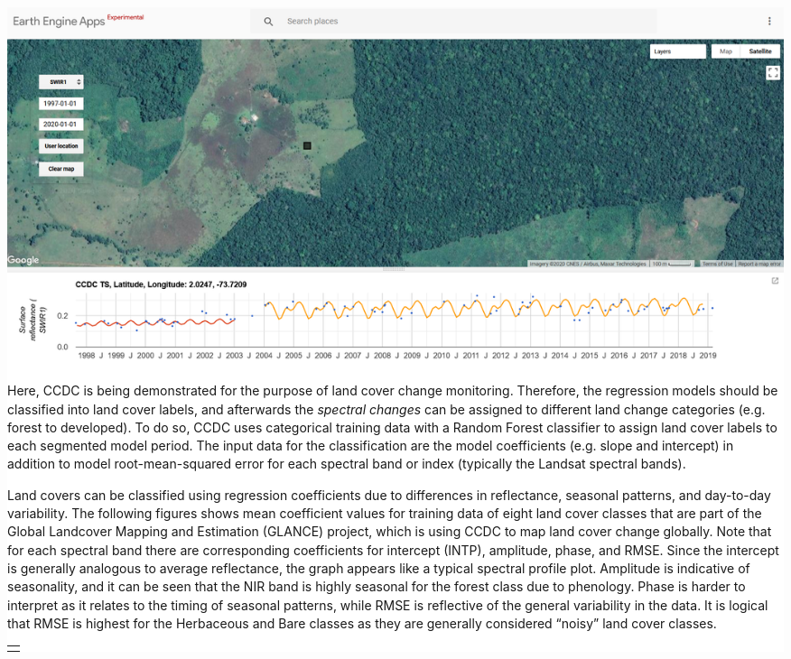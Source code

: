 ![alt_text](images/CCDC/image5.png "image_tooltip")

Here, CCDC is being demonstrated for the purpose of land cover change monitoring. Therefore, the regression models should be classified into land cover labels, and afterwards the _spectral changes_ can be assigned to different land change categories (e.g. forest to developed). To do so, CCDC uses categorical training data with a Random Forest classifier to assign land cover labels to each segmented model period. The input data for the classification are the model coefficients (e.g. slope and intercept) in addition to model root-mean-squared error for each spectral band or index (typically the Landsat spectral bands). 

Land covers can be classified using regression coefficients due to differences in reflectance, seasonal patterns, and day-to-day variability. The following figures shows mean coefficient values for training data of eight land cover classes that are part of the Global Landcover Mapping and Estimation (GLANCE) project, which is using CCDC to map land cover change globally. Note that for each spectral band there are corresponding coefficients for intercept (INTP), amplitude, phase, and RMSE. Since the intercept is generally analogous to average reflectance, the graph appears like a typical spectral profile plot. Amplitude is indicative of seasonality, and it can be seen that the NIR band is highly seasonal for the forest class due to phenology. Phase is harder to interpret as it relates to the timing of seasonal patterns, while RMSE is reflective of the general variability in the data. It is logical that RMSE is highest for the Herbaceous and Bare classes as they are generally considered “noisy” land cover classes. 

<table>
  <tr>
   <td>



